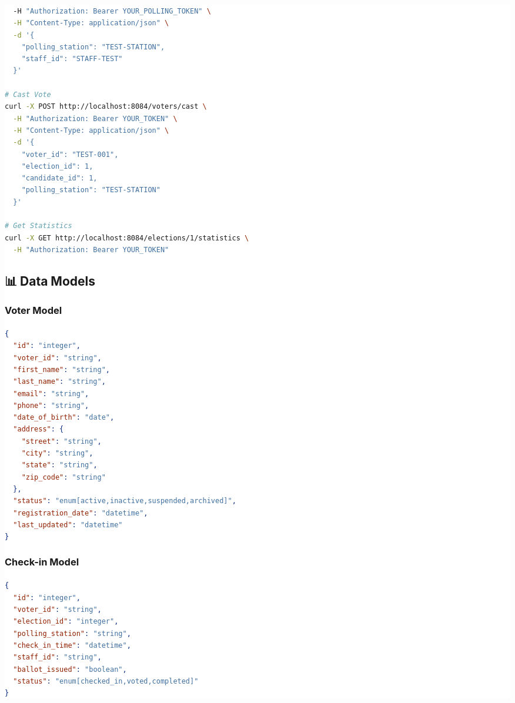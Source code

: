 ```bash
  -H "Authorization: Bearer YOUR_POLLING_TOKEN" \
  -H "Content-Type: application/json" \
  -d '{
    "polling_station": "TEST-STATION",
    "staff_id": "STAFF-TEST"
  }'

# Cast Vote
curl -X POST http://localhost:8084/voters/cast \
  -H "Authorization: Bearer YOUR_TOKEN" \
  -H "Content-Type: application/json" \
  -d '{
    "voter_id": "TEST-001",
    "election_id": 1,
    "candidate_id": 1,
    "polling_station": "TEST-STATION"
  }'

# Get Statistics
curl -X GET http://localhost:8084/elections/1/statistics \
  -H "Authorization: Bearer YOUR_TOKEN"
```

## 📊 Data Models

### Voter Model

```json
{
  "id": "integer",
  "voter_id": "string",
  "first_name": "string",
  "last_name": "string",
  "email": "string",
  "phone": "string",
  "date_of_birth": "date",
  "address": {
    "street": "string",
    "city": "string",
    "state": "string",
    "zip_code": "string"
  },
  "status": "enum[active,inactive,suspended,archived]",
  "registration_date": "datetime",
  "last_updated": "datetime"
}
```

### Check-in Model

```json
{
  "id": "integer",
  "voter_id": "string",
  "election_id": "integer",
  "polling_station": "string",
  "check_in_time": "datetime",
  "staff_id": "string",
  "ballot_issued": "boolean",
  "status": "enum[checked_in,voted,completed]"
}
```
